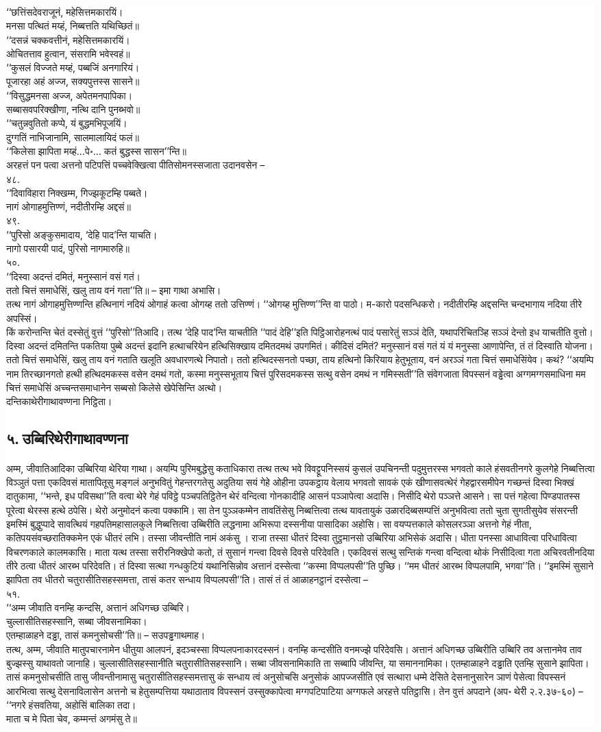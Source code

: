 ‘‘छत्तिंसदेवराजूनं, महेसित्तमकारयिं।  
मनसा पत्थितं मय्हं, निब्बत्तति यथिच्छितं॥  
‘‘दसन्नं चक्कवत्तीनं, महेसित्तमकारयिं।  
ओचितत्ताव हुत्वान, संसरामि भवेस्वहं॥  
‘‘कुसलं विज्जते मय्हं, पब्बजिं अनगारियं।  
पूजारहा अहं अज्ज, सक्यपुत्तस्स सासने॥  
‘‘विसुद्धमनसा अज्ज, अपेतमनपापिका।  
सब्बासवपरिक्खीणा, नत्थि दानि पुनब्भवो॥  
‘‘चतुन्नवुतितो कप्पे, यं बुद्धमभिपूजयिं।  
दुग्गतिं नाभिजानामि, सालमालायिदं फलं॥  
‘‘किलेसा झापिता मय्हं…पे॰… कतं बुद्धस्स सासन’’न्ति॥  
अरहत्तं पन पत्वा अत्तनो पटिपत्तिं पच्चवेक्खित्वा पीतिसोमनस्सजाता उदानवसेन –  
४८.  
‘‘दिवाविहारा निक्खम्म, गिज्झकूटम्हि पब्बते।  
नागं ओगाहमुत्तिण्णं, नदीतीरम्हि अद्दसं॥  
४९.  
‘‘पुरिसो अङ्कुसमादाय, ‘देहि पाद’न्ति याचति।  
नागो पसारयी पादं, पुरिसो नागमारुहि॥  
५०.  
‘‘दिस्वा अदन्तं दमितं, मनुस्सानं वसं गतं।  
ततो चित्तं समाधेसिं, खलु ताय वनं गता’’ति॥ – इमा गाथा अभासि।  
तत्थ नागं ओगाहमुत्तिण्णन्ति हत्थिनागं नदियं ओगाहं कत्वा ओगय्ह ततो उत्तिण्णं। ‘‘ओगय्ह मुत्तिण्ण’’न्ति वा पाठो। म-कारो पदसन्धिकरो। नदीतीरम्हि अद्दसन्ति चन्दभागाय नदिया तीरे अपस्सिं।  
किं करोन्तन्ति चेतं दस्सेतुं वुत्तं ‘‘पुरिसो’’तिआदि। तत्थ ‘देहि पाद’न्ति याचतीति ‘‘पादं देहि’’इति पिट्ठिआरोहनत्थं पादं पसारेतुं सञ्ञं देति, यथापरिचितञ्हि सञ्ञं देन्तो इध याचतीति वुत्तो।  
दिस्वा अदन्तं दमितन्ति पकतिया पुब्बे अदन्तं इदानि हत्थाचरियेन हत्थिसिक्खाय दमितदमथं उपगमितं। कीदिसं दमितं? मनुस्सानं वसं गतं यं यं मनुस्सा आणापेन्ति, तं तं दिस्वाति योजना। ततो चित्तं समाधेसिं, खलु ताय वनं गताति खलूति अवधारणत्थे निपातो। ततो हत्थिदस्सनतो पच्छा, ताय हत्थिनो किरियाय हेतुभूताय, वनं अरञ्ञं गता चित्तं समाधेसिंयेव। कथं? ‘‘अयम्पि नाम तिरच्छानगतो हत्थी हत्थिदमकस्स वसेन दमथं गतो, कस्मा मनुस्सभूताय चित्तं पुरिसदमकस्स सत्थु वसेन दमथं न गमिस्सती’’ति संवेगजाता विपस्सनं वड्ढेत्वा अग्गमग्गसमाधिना मम चित्तं समाधेसिं अच्चन्तसमाधानेन सब्बसो किलेसे खेपेसिन्ति अत्थो।  
दन्तिकाथेरीगाथावण्णना निट्ठिता।  


## ५. उब्बिरिथेरीगाथावण्णना

अम्म, जीवातिआदिका उब्बिरिया थेरिया गाथा। अयम्पि पुरिमबुद्धेसु कताधिकारा तत्थ तत्थ भवे विवट्टूपनिस्सयं कुसलं उपचिनन्ती पदुमुत्तरस्स भगवतो काले हंसवतीनगरे कुलगेहे निब्बत्तित्वा विञ्ञुतं पत्ता एकदिवसं मातापितूसु मङ्गलं अनुभवितुं गेहन्तरगतेसु अदुतिया सयं गेहे ओहीना उपकट्ठाय वेलाय भगवतो सावकं एकं खीणासवत्थेरं गेहद्वारसमीपेन गच्छन्तं दिस्वा भिक्खं दातुकामा, ‘‘भन्ते, इध पविसथा’’ति वत्वा थेरे गेहं पविट्ठे पञ्चपतिट्ठितेन थेरं वन्दित्वा गोनकादीहि आसनं पञ्ञापेत्वा अदासि। निसीदि थेरो पञ्ञत्ते आसने। सा पत्तं गहेत्वा पिण्डपातस्स पूरेत्वा थेरस्स हत्थे ठपेसि। थेरो अनुमोदनं कत्वा पक्कामि। सा तेन पुञ्ञकम्मेन तावतिंसेसु निब्बत्तित्वा तत्थ यावतायुकं उळारदिब्बसम्पत्तिं अनुभवित्वा ततो चुता सुगतीसुयेव संसरन्ती इमस्मिं बुद्धुप्पादे सावत्थियं गहपतिमहासालकुले निब्बत्तित्वा उब्बिरीति लद्धनामा अभिरूपा दस्सनीया पासादिका अहोसि। सा वयप्पत्तकाले कोसलरञ्ञा अत्तनो गेहं नीता, कतिपयसंवच्छरातिक्कमेन एकं धीतरं लभि। तस्सा जीवन्तीति नामं अकंसु । राजा तस्सा धीतरं दिस्वा तुट्ठमानसो उब्बिरिया अभिसेकं अदासि। धीता पनस्सा आधावित्वा परिधावित्वा विचरणकाले कालमकासि। माता यत्थ तस्सा सरीरनिक्खेपो कतो, तं सुसानं गन्त्वा दिवसे दिवसे परिदेवति। एकदिवसं सत्थु सन्तिकं गन्त्वा वन्दित्वा थोकं निसीदित्वा गता अचिरवतीनदिया तीरे ठत्वा धीतरं आरब्भ परिदेवति। तं दिस्वा सत्था गन्धकुटियं यथानिसिन्नोव अत्तानं दस्सेत्वा ‘‘कस्मा विप्पलपसी’’ति पुच्छि। ‘‘मम धीतरं आरब्भ विप्पलपामि, भगवा’’ति। ‘‘इमस्मिं सुसाने झापिता तव धीतरो चतुरासीतिसहस्समत्ता, तासं कतर सन्धाय विप्पलपसी’’ति। तासं तं तं आळाहनट्ठानं दस्सेत्वा –  
५१.  
‘‘अम्म जीवाति वनम्हि कन्दसि, अत्तानं अधिगच्छ उब्बिरि।  
चुल्लासीतिसहस्सानि, सब्बा जीवसनामिका।  
एतम्हाळाहने दड्ढा, तासं कमनुसोचसी’’ति॥ – सउपड्ढगाथमाह।  
तत्थ, अम्म, जीवाति मातुपचारनामेन धीतुया आलपनं, इदञ्चस्सा विप्पलपनाकारदस्सनं। वनम्हि कन्दसीति वनमज्झे परिदेवसि। अत्तानं अधिगच्छ उब्बिरीति उब्बिरि तव अत्तानमेव ताव बुज्झस्सु याथावतो जानाहि। चुल्लासीतिसहस्सानीति चतुरासीतिसहस्सानि। सब्बा जीवसनामिकाति ता सब्बापि जीवन्ति, या समाननामिका। एतम्हाळाहने दड्ढाति एतम्हि सुसाने झापिता। तासं कमनुसोचसीति तासु जीवन्तीनामासु चतुरासीतिसहस्समत्तासु कं सन्धाय त्वं अनुसोचसि अनुसोकं आपज्जसीति एवं सत्थारा धम्मे देसिते देसनानुसारेन ञाणं पेसेत्वा विपस्सनं आरभित्वा सत्थु देसनाविलासेन अत्तनो च हेतुसम्पत्तिया यथाठाताव विपस्सनं उस्सुक्कापेत्वा मग्गपटिपाटिया अग्गफले अरहत्ते पतिट्ठासि। तेन वुत्तं अपदाने (अप॰ थेरी २.२.३७-६०) –  
‘‘नगरे हंसवतिया, अहोसिं बालिका तदा।  
माता च मे पिता चेव, कम्मन्तं अगमंसु ते॥  